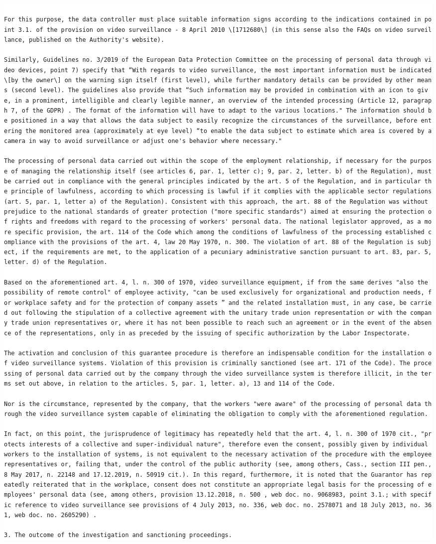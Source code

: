 ```

For this purpose, the data controller must place suitable information signs according to the indications contained in point 3.1. of the provision on video surveillance - 8 April 2010 \[1712680\] (in this sense also the FAQs on video surveillance, published on the Authority's website).

Similarly, Guidelines no. 3/2019 of the European Data Protection Committee on the processing of personal data through video devices, point 7) specify that “With regards to video surveillance, the most important information must be indicated \[by the owner\] on the warning sign itself (first level), while further mandatory details can be provided by other means (second level). The guidelines also provide that “Such information may be provided in combination with an icon to give, in a prominent, intelligible and clearly legible manner, an overview of the intended processing (Article 12, paragraph 7, of the GDPR) . The format of the information will have to adapt to the various locations." The information should be positioned in a way that allows the data subject to easily recognize the circumstances of the surveillance, before entering the monitored area (approximately at eye level) “to enable the data subject to estimate which area is covered by a camera in way to avoid surveillance or adjust one's behavior where necessary."

The processing of personal data carried out within the scope of the employment relationship, if necessary for the purpose of managing the relationship itself (see articles 6, par. 1, letter c); 9, par. 2, letter. b) of the Regulation), must be carried out in compliance with the general principles indicated by the art. 5 of the Regulation, and in particular the principle of lawfulness, according to which processing is lawful if it complies with the applicable sector regulations (art. 5, par. 1, letter a) of the Regulation). Consistent with this approach, the art. 88 of the Regulation was without prejudice to the national standards of greater protection ("more specific standards") aimed at ensuring the protection of rights and freedoms with regard to the processing of workers' personal data. The national legislator approved, as a more specific provision, the art. 114 of the Code which among the conditions of lawfulness of the processing established compliance with the provisions of the art. 4, law 20 May 1970, n. 300. The violation of art. 88 of the Regulation is subject, if the requirements are met, to the application of a pecuniary administrative sanction pursuant to art. 83, par. 5, letter. d) of the Regulation.

Based on the aforementioned art. 4, l. n. 300 of 1970, video surveillance equipment, if from the same derives "also the possibility of remote control" of employee activity, "can be used exclusively for organizational and production needs, for workplace safety and for the protection of company assets ” and the related installation must, in any case, be carried out following the stipulation of a collective agreement with the unitary trade union representation or with the company trade union representatives or, where it has not been possible to reach such an agreement or in the event of the absence of the representations, only in as preceded by the issuing of specific authorization by the Labor Inspectorate.

The activation and conclusion of this guarantee procedure is therefore an indispensable condition for the installation of video surveillance systems. Violation of this provision is criminally sanctioned (see art. 171 of the Code). The processing of personal data carried out by the company through the video surveillance system is therefore illicit, in the terms set out above, in relation to the articles. 5, par. 1, letter. a), 13 and 114 of the Code.

Nor is the circumstance, represented by the company, that the workers "were aware" of the processing of personal data through the video surveillance system capable of eliminating the obligation to comply with the aforementioned regulation.

In fact, on this point, the jurisprudence of legitimacy has repeatedly held that the art. 4, l. n. 300 of 1970 cit., "protects interests of a collective and super-individual nature", therefore even the consent, possibly given by individual workers to the installation of systems, is not equivalent to the necessary activation of the procedure with the employee representatives or, failing that, under the control of the public authority (see, among others, Cass., section III pen., 8 May 2017, n. 22148 and 17.12.2019, n. 50919 cit.). In this regard, furthermore, it is noted that the Guarantor has repeatedly reiterated that in the workplace, consent does not constitute an appropriate legal basis for the processing of employees' personal data (see, among others, provision 13.12.2018, n. 500 , web doc. no. 9068983, point 3.1.; with specific reference to video surveillance see provisions of 4 July 2013, no. 336, web doc. no. 2578071 and 18 July 2013, no. 361, web doc. no. 2605290) .

3. The outcome of the investigation and sanctioning proceedings.

```